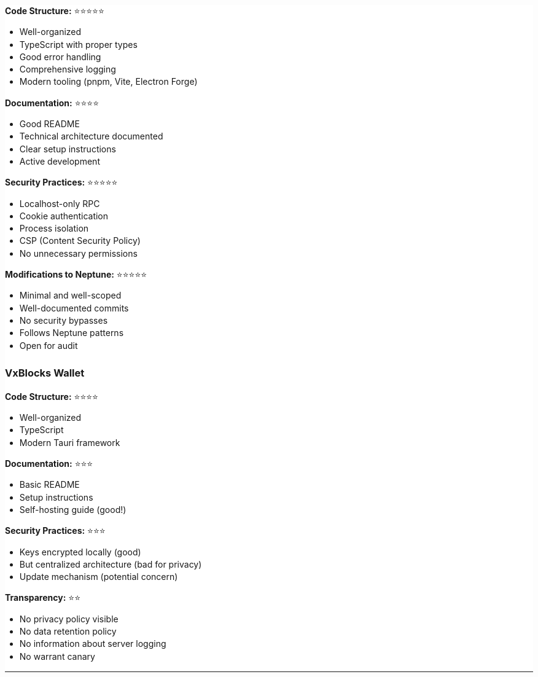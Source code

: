 **Code Structure:** ⭐⭐⭐⭐⭐

- Well-organized
- TypeScript with proper types
- Good error handling
- Comprehensive logging
- Modern tooling (pnpm, Vite, Electron Forge)

**Documentation:** ⭐⭐⭐⭐

- Good README
- Technical architecture documented
- Clear setup instructions
- Active development

**Security Practices:** ⭐⭐⭐⭐⭐

- Localhost-only RPC
- Cookie authentication
- Process isolation
- CSP (Content Security Policy)
- No unnecessary permissions

**Modifications to Neptune:** ⭐⭐⭐⭐⭐

- Minimal and well-scoped
- Well-documented commits
- No security bypasses
- Follows Neptune patterns
- Open for audit

### VxBlocks Wallet

**Code Structure:** ⭐⭐⭐⭐

- Well-organized
- TypeScript
- Modern Tauri framework

**Documentation:** ⭐⭐⭐

- Basic README
- Setup instructions
- Self-hosting guide (good!)

**Security Practices:** ⭐⭐⭐

- Keys encrypted locally (good)
- But centralized architecture (bad for privacy)
- Update mechanism (potential concern)

**Transparency:** ⭐⭐

- No privacy policy visible
- No data retention policy
- No information about server logging
- No warrant canary

---